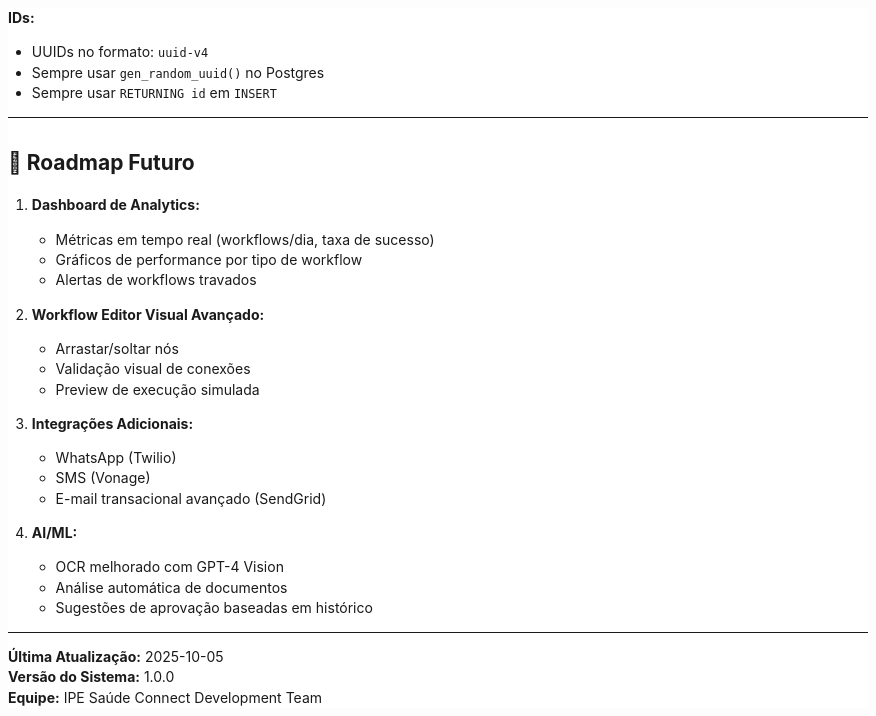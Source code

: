 **IDs:**
- UUIDs no formato: `uuid-v4`
- Sempre usar `gen_random_uuid()` no Postgres
- Sempre usar `RETURNING id` em `INSERT`

---

## 🎯 Roadmap Futuro

1. **Dashboard de Analytics:**
   - Métricas em tempo real (workflows/dia, taxa de sucesso)
   - Gráficos de performance por tipo de workflow
   - Alertas de workflows travados

2. **Workflow Editor Visual Avançado:**
   - Arrastar/soltar nós
   - Validação visual de conexões
   - Preview de execução simulada

3. **Integrações Adicionais:**
   - WhatsApp (Twilio)
   - SMS (Vonage)
   - E-mail transacional avançado (SendGrid)

4. **AI/ML:**
   - OCR melhorado com GPT-4 Vision
   - Análise automática de documentos
   - Sugestões de aprovação baseadas em histórico

---

**Última Atualização:** 2025-10-05  
**Versão do Sistema:** 1.0.0  
**Equipe:** IPE Saúde Connect Development Team
